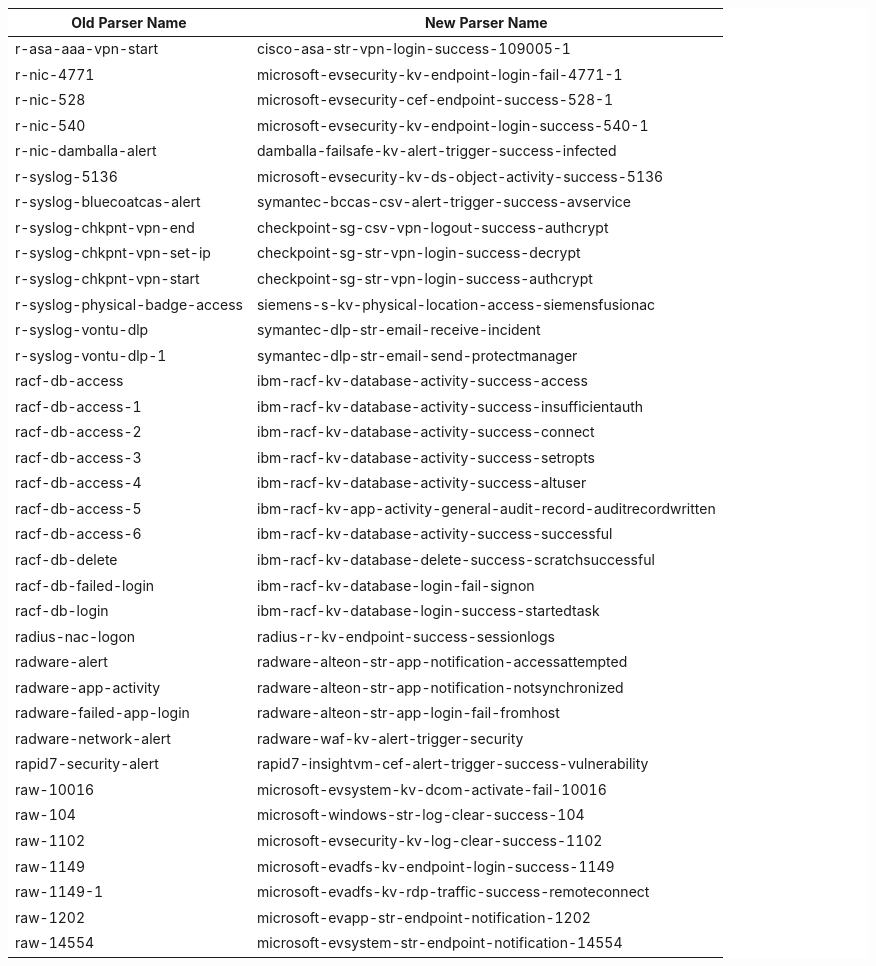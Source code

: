 | Old Parser Name                    | New Parser Name                                                            |
| ---------------------------------- | -------------------------------------------------------------------------- |
| r-asa-aaa-vpn-start                | cisco-asa-str-vpn-login-success-109005-1                                   |
| r-nic-4771                         | microsoft-evsecurity-kv-endpoint-login-fail-4771-1                         |
| r-nic-528                          | microsoft-evsecurity-cef-endpoint-success-528-1                            |
| r-nic-540                          | microsoft-evsecurity-kv-endpoint-login-success-540-1                       |
| r-nic-damballa-alert               | damballa-failsafe-kv-alert-trigger-success-infected                        |
| r-syslog-5136                      | microsoft-evsecurity-kv-ds-object-activity-success-5136                    |
| r-syslog-bluecoatcas-alert         | symantec-bccas-csv-alert-trigger-success-avservice                         |
| r-syslog-chkpnt-vpn-end            | checkpoint-sg-csv-vpn-logout-success-authcrypt                             |
| r-syslog-chkpnt-vpn-set-ip         | checkpoint-sg-str-vpn-login-success-decrypt                                |
| r-syslog-chkpnt-vpn-start          | checkpoint-sg-str-vpn-login-success-authcrypt                              |
| r-syslog-physical-badge-access     | siemens-s-kv-physical-location-access-siemensfusionac                      |
| r-syslog-vontu-dlp                 | symantec-dlp-str-email-receive-incident                                    |
| r-syslog-vontu-dlp-1               | symantec-dlp-str-email-send-protectmanager                                 |
| racf-db-access                     | ibm-racf-kv-database-activity-success-access                               |
| racf-db-access-1                   | ibm-racf-kv-database-activity-success-insufficientauth                     |
| racf-db-access-2                   | ibm-racf-kv-database-activity-success-connect                              |
| racf-db-access-3                   | ibm-racf-kv-database-activity-success-setropts                             |
| racf-db-access-4                   | ibm-racf-kv-database-activity-success-altuser                              |
| racf-db-access-5                   | ibm-racf-kv-app-activity-general-audit-record-auditrecordwritten           |
| racf-db-access-6                   | ibm-racf-kv-database-activity-success-successful                           |
| racf-db-delete                     | ibm-racf-kv-database-delete-success-scratchsuccessful                      |
| racf-db-failed-login               | ibm-racf-kv-database-login-fail-signon                                     |
| racf-db-login                      | ibm-racf-kv-database-login-success-startedtask                             |
| radius-nac-logon                   | radius-r-kv-endpoint-success-sessionlogs                                   |
| radware-alert                      | radware-alteon-str-app-notification-accessattempted                        |
| radware-app-activity               | radware-alteon-str-app-notification-notsynchronized                        |
| radware-failed-app-login           | radware-alteon-str-app-login-fail-fromhost                                 |
| radware-network-alert              | radware-waf-kv-alert-trigger-security                                      |
| rapid7-security-alert              | rapid7-insightvm-cef-alert-trigger-success-vulnerability                   |
| raw-10016                          | microsoft-evsystem-kv-dcom-activate-fail-10016                             |
| raw-104                            | microsoft-windows-str-log-clear-success-104                                |
| raw-1102                           | microsoft-evsecurity-kv-log-clear-success-1102                             |
| raw-1149                           | microsoft-evadfs-kv-endpoint-login-success-1149                            |
| raw-1149-1                         | microsoft-evadfs-kv-rdp-traffic-success-remoteconnect                      |
| raw-1202                           | microsoft-evapp-str-endpoint-notification-1202                             |
| raw-14554                          | microsoft-evsystem-str-endpoint-notification-14554                         |